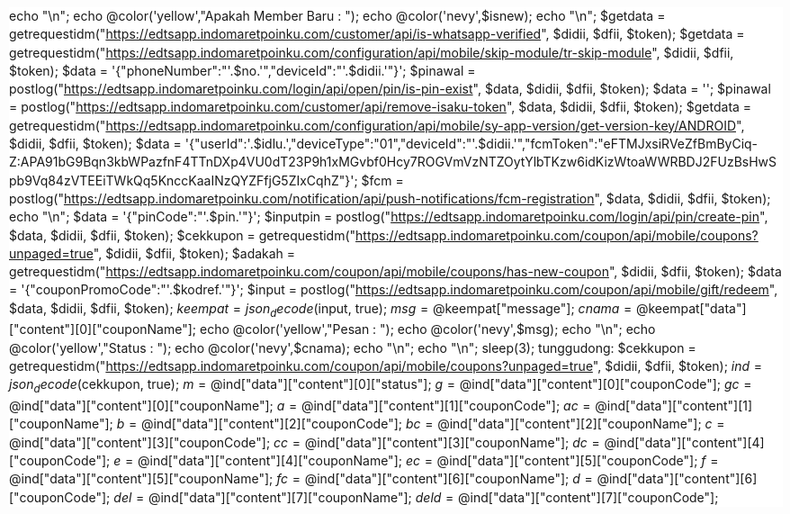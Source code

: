 echo "\n";
echo @color('yellow',"Apakah Member Baru : ");
echo @color('nevy',$isnew);
echo "\n";
$getdata = getrequestidm("https://edtsapp.indomaretpoinku.com/customer/api/is-whatsapp-verified", $didii, $dfii, $token);
$getdata = getrequestidm("https://edtsapp.indomaretpoinku.com/configuration/api/mobile/skip-module/tr-skip-module", $didii, $dfii, $token);
$data = '{"phoneNumber":"'.$no.'","deviceId":"'.$didii.'"}';
$pinawal = postlog("https://edtsapp.indomaretpoinku.com/login/api/open/pin/is-pin-exist", $data, $didii, $dfii, $token);
$data = '';
$pinawal = postlog("https://edtsapp.indomaretpoinku.com/customer/api/remove-isaku-token", $data, $didii, $dfii, $token);
$getdata = getrequestidm("https://edtsapp.indomaretpoinku.com/configuration/api/mobile/sy-app-version/get-version-key/ANDROID", $didii, $dfii, $token);
$data = '{"userId":'.$idlu.',"deviceType":"01","deviceId":"'.$didii.'","fcmToken":"eFTMJxsiRVeZfBmByCiq-Z:APA91bG9Bqn3kbWPazfnF4TTnDXp4VU0dT23P9h1xMGvbf0Hcy7ROGVmVzNTZOytYlbTKzw6idKizWtoaWWRBDJ2FUzBsHwSpb9Vq84zVTEEiTWkQq5KnccKaaINzQYZFfjG5ZIxCqhZ"}';
$fcm = postlog("https://edtsapp.indomaretpoinku.com/notification/api/push-notifications/fcm-registration", $data, $didii, $dfii, $token);
echo "\n";
$data = '{"pinCode":"'.$pin.'"}';
$inputpin = postlog("https://edtsapp.indomaretpoinku.com/login/api/pin/create-pin", $data, $didii, $dfii, $token);
$cekkupon = getrequestidm("https://edtsapp.indomaretpoinku.com/coupon/api/mobile/coupons?unpaged=true", $didii, $dfii, $token);
$adakah = getrequestidm("https://edtsapp.indomaretpoinku.com/coupon/api/mobile/coupons/has-new-coupon", $didii, $dfii, $token);
$data = '{"couponPromoCode":"'.$kodref.'"}';
$input = postlog("https://edtsapp.indomaretpoinku.com/coupon/api/mobile/gift/redeem", $data, $didii, $dfii, $token);
$keempat = json_decode($input, true);
$msg=@$keempat["message"];
$cnama=@$keempat["data"]["content"][0]["couponName"];
echo @color('yellow',"Pesan  : ");
echo @color('nevy',$msg);
echo "\n";
echo @color('yellow',"Status : ");
echo @color('nevy',$cnama);
echo "\n";
echo "\n";
sleep(3);
tunggudong:
$cekkupon = getrequestidm("https://edtsapp.indomaretpoinku.com/coupon/api/mobile/coupons?unpaged=true", $didii, $dfii, $token);
$ind = json_decode($cekkupon, true);
$m=@$ind["data"]["content"][0]["status"];
$g=@$ind["data"]["content"][0]["couponCode"];
$gc=@$ind["data"]["content"][0]["couponName"];
$a=@$ind["data"]["content"][1]["couponCode"];
$ac=@$ind["data"]["content"][1]["couponName"];
$b=@$ind["data"]["content"][2]["couponCode"];
$bc=@$ind["data"]["content"][2]["couponName"];
$c=@$ind["data"]["content"][3]["couponCode"];
$cc=@$ind["data"]["content"][3]["couponName"];
$dc=@$ind["data"]["content"][4]["couponCode"];
$e=@$ind["data"]["content"][4]["couponName"];
$ec=@$ind["data"]["content"][5]["couponCode"];
$f=@$ind["data"]["content"][5]["couponName"];
$fc=@$ind["data"]["content"][6]["couponName"];
$d=@$ind["data"]["content"][6]["couponCode"];
$del=@$ind["data"]["content"][7]["couponName"];
$deld=@$ind["data"]["content"][7]["couponCode"];